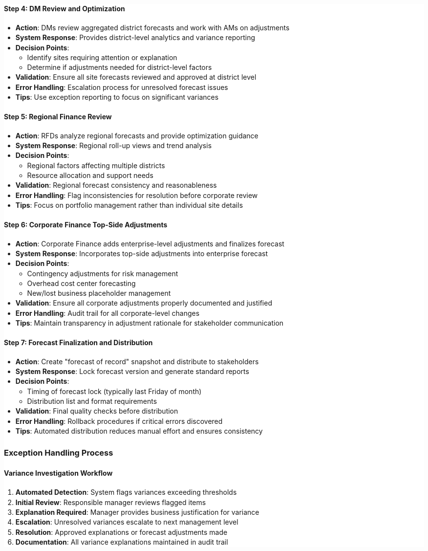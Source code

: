 #### Step 4: DM Review and Optimization
- **Action**: DMs review aggregated district forecasts and work with AMs on adjustments
- **System Response**: Provides district-level analytics and variance reporting
- **Decision Points**:
  - Identify sites requiring attention or explanation
  - Determine if adjustments needed for district-level factors
- **Validation**: Ensure all site forecasts reviewed and approved at district level
- **Error Handling**: Escalation process for unresolved forecast issues
- **Tips**: Use exception reporting to focus on significant variances

#### Step 5: Regional Finance Review
- **Action**: RFDs analyze regional forecasts and provide optimization guidance
- **System Response**: Regional roll-up views and trend analysis
- **Decision Points**:
  - Regional factors affecting multiple districts
  - Resource allocation and support needs
- **Validation**: Regional forecast consistency and reasonableness
- **Error Handling**: Flag inconsistencies for resolution before corporate review
- **Tips**: Focus on portfolio management rather than individual site details

#### Step 6: Corporate Finance Top-Side Adjustments
- **Action**: Corporate Finance adds enterprise-level adjustments and finalizes forecast
- **System Response**: Incorporates top-side adjustments into enterprise forecast
- **Decision Points**:
  - Contingency adjustments for risk management
  - Overhead cost center forecasting
  - New/lost business placeholder management
- **Validation**: Ensure all corporate adjustments properly documented and justified
- **Error Handling**: Audit trail for all corporate-level changes
- **Tips**: Maintain transparency in adjustment rationale for stakeholder communication

#### Step 7: Forecast Finalization and Distribution
- **Action**: Create "forecast of record" snapshot and distribute to stakeholders
- **System Response**: Lock forecast version and generate standard reports
- **Decision Points**:
  - Timing of forecast lock (typically last Friday of month)
  - Distribution list and format requirements
- **Validation**: Final quality checks before distribution
- **Error Handling**: Rollback procedures if critical errors discovered
- **Tips**: Automated distribution reduces manual effort and ensures consistency

### Exception Handling Process

#### Variance Investigation Workflow
1. **Automated Detection**: System flags variances exceeding thresholds
2. **Initial Review**: Responsible manager reviews flagged items
3. **Explanation Required**: Manager provides business justification for variance
4. **Escalation**: Unresolved variances escalate to next management level
5. **Resolution**: Approved explanations or forecast adjustments made
6. **Documentation**: All variance explanations maintained in audit trail
